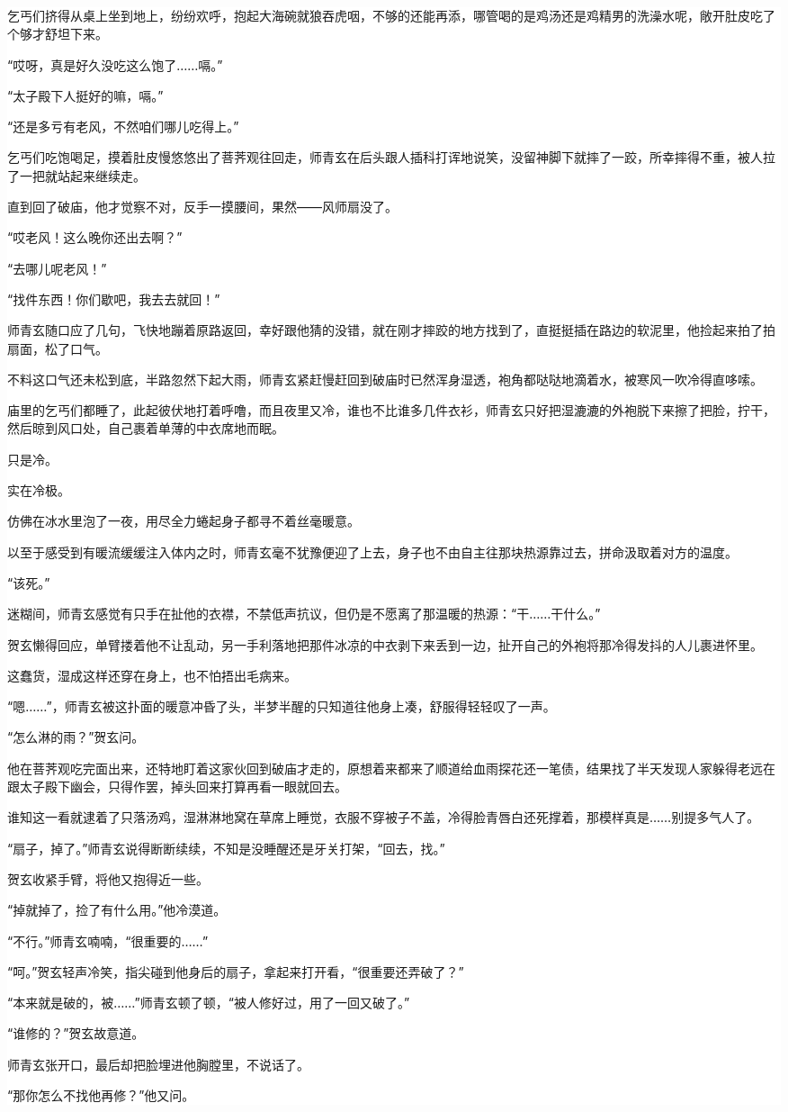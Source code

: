 乞丐们挤得从桌上坐到地上，纷纷欢呼，抱起大海碗就狼吞虎咽，不够的还能再添，哪管喝的是鸡汤还是鸡精男的洗澡水呢，敞开肚皮吃了个够才舒坦下来。

“哎呀，真是好久没吃这么饱了……嗝。”

“太子殿下人挺好的嘛，嗝。”

“还是多亏有老风，不然咱们哪儿吃得上。”

乞丐们吃饱喝足，摸着肚皮慢悠悠出了菩荠观往回走，师青玄在后头跟人插科打诨地说笑，没留神脚下就摔了一跤，所幸摔得不重，被人拉了一把就站起来继续走。

直到回了破庙，他才觉察不对，反手一摸腰间，果然——风师扇没了。

“哎老风！这么晚你还出去啊？”

“去哪儿呢老风！”

“找件东西！你们歇吧，我去去就回！”

师青玄随口应了几句，飞快地蹦着原路返回，幸好跟他猜的没错，就在刚才摔跤的地方找到了，直挺挺插在路边的软泥里，他捡起来拍了拍扇面，松了口气。

不料这口气还未松到底，半路忽然下起大雨，师青玄紧赶慢赶回到破庙时已然浑身湿透，袍角都哒哒地滴着水，被寒风一吹冷得直哆嗦。

庙里的乞丐们都睡了，此起彼伏地打着呼噜，而且夜里又冷，谁也不比谁多几件衣衫，师青玄只好把湿漉漉的外袍脱下来擦了把脸，拧干，然后晾到风口处，自己裹着单薄的中衣席地而眠。

只是冷。

实在冷极。

仿佛在冰水里泡了一夜，用尽全力蜷起身子都寻不着丝毫暖意。

以至于感受到有暖流缓缓注入体内之时，师青玄毫不犹豫便迎了上去，身子也不由自主往那块热源靠过去，拼命汲取着对方的温度。

“该死。”

迷糊间，师青玄感觉有只手在扯他的衣襟，不禁低声抗议，但仍是不愿离了那温暖的热源：“干……干什么。”

贺玄懒得回应，单臂搂着他不让乱动，另一手利落地把那件冰凉的中衣剥下来丢到一边，扯开自己的外袍将那冷得发抖的人儿裹进怀里。

这蠢货，湿成这样还穿在身上，也不怕捂出毛病来。

“嗯……”，师青玄被这扑面的暖意冲昏了头，半梦半醒的只知道往他身上凑，舒服得轻轻叹了一声。

“怎么淋的雨？”贺玄问。

他在菩荠观吃完面出来，还特地盯着这家伙回到破庙才走的，原想着来都来了顺道给血雨探花还一笔债，结果找了半天发现人家躲得老远在跟太子殿下幽会，只得作罢，掉头回来打算再看一眼就回去。

谁知这一看就逮着了只落汤鸡，湿淋淋地窝在草席上睡觉，衣服不穿被子不盖，冷得脸青唇白还死撑着，那模样真是……别提多气人了。

“扇子，掉了。”师青玄说得断断续续，不知是没睡醒还是牙关打架，“回去，找。”

贺玄收紧手臂，将他又抱得近一些。

“掉就掉了，捡了有什么用。”他冷漠道。

“不行。”师青玄喃喃，“很重要的……”

“呵。”贺玄轻声冷笑，指尖碰到他身后的扇子，拿起来打开看，“很重要还弄破了？”

“本来就是破的，被……”师青玄顿了顿，“被人修好过，用了一回又破了。”

“谁修的？”贺玄故意道。

师青玄张开口，最后却把脸埋进他胸膛里，不说话了。

“那你怎么不找他再修？”他又问。
